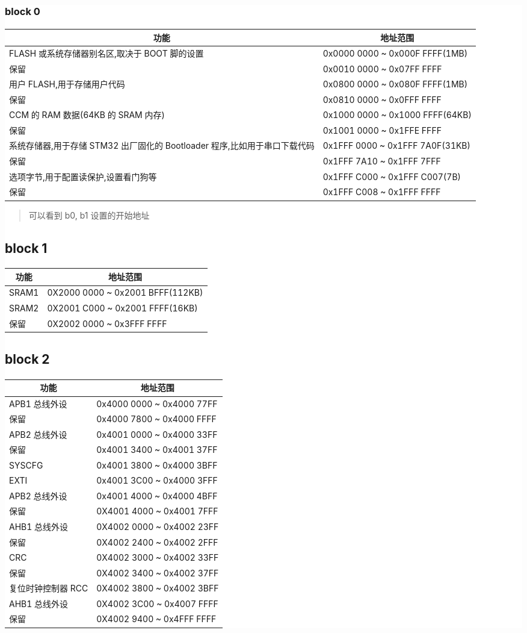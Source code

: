 ### block 0

| 功能                                                                      | 地址范围                        |
| ------------------------------------------------------------------------- | ------------------------------- |
| FLASH 或系统存储器别名区,取决于 BOOT 脚的设置                             | 0x0000 0000 ~ 0x000F FFFF(1MB)  |
| 保留                                                                      | 0x0010 0000 ~ 0x07FF FFFF       |
| 用户 FLASH,用于存储用户代码                                               | 0x0800 0000 ~ 0x080F FFFF(1MB)  |
| 保留                                                                      | 0x0810 0000 ~ 0x0FFF FFFF       |
| CCM 的 RAM 数据(64KB 的 SRAM 内存)                                        | 0x1000 0000 ~ 0x1000 FFFF(64KB) |
| 保留                                                                      | 0x1001 0000 ~ 0x1FFE FFFF       |
| 系统存储器,用于存储 STM32 出厂固化的 Bootloader 程序,比如用于串口下载代码 | 0x1FFF 0000 ~ 0x1FFF 7A0F(31KB) |
| 保留                                                                      | 0x1FFF 7A10 ~ 0x1FFF 7FFF       |
| 选项字节,用于配置读保护,设置看门狗等                                      | 0x1FFF C000 ~ 0x1FFF C007(7B)   |
| 保留                                                                      | 0x1FFF C008 ~ 0x1FFF FFFF       |

> 可以看到 b0, b1 设置的开始地址

## block 1

| 功能  | 地址范围                         |
| ----- | -------------------------------- |
| SRAM1 | 0X2000 0000 ~ 0x2001 BFFF(112KB) |
| SRAM2 | 0X2001 C000 ~ 0x2001 FFFF(16KB)  |
| 保留  | 0X2002 0000 ~ 0x3FFF FFFF        |

## block 2

| 功能               | 地址范围                  |
| ------------------ | ------------------------- |
| APB1 总线外设      | 0x4000 0000 ~ 0x4000 77FF |
| 保留               | 0x4000 7800 ~ 0x4000 FFFF |
| APB2 总线外设      | 0x4001 0000 ~ 0x4000 33FF |
| 保留               | 0x4001 3400 ~ 0x4001 37FF |
| SYSCFG             | 0x4001 3800 ~ 0x4000 3BFF |
| EXTI               | 0x4001 3C00 ~ 0x4000 3FFF |
| APB2 总线外设      | 0x4001 4000 ~ 0x4000 4BFF |
| 保留               | 0X4001 4000 ~ 0x4001 7FFF |
| AHB1 总线外设      | 0X4002 0000 ~ 0x4002 23FF |
| 保留               | 0X4002 2400 ~ 0x4002 2FFF |
| CRC                | 0X4002 3000 ~ 0x4002 33FF |
| 保留               | 0X4002 3400 ~ 0x4002 37FF |
| 复位时钟控制器 RCC | 0X4002 3800 ~ 0x4002 3BFF |
| AHB1 总线外设      | 0X4002 3C00 ~ 0x4007 FFFF |
| 保留               | 0X4002 9400 ~ 0x4FFF FFFF |